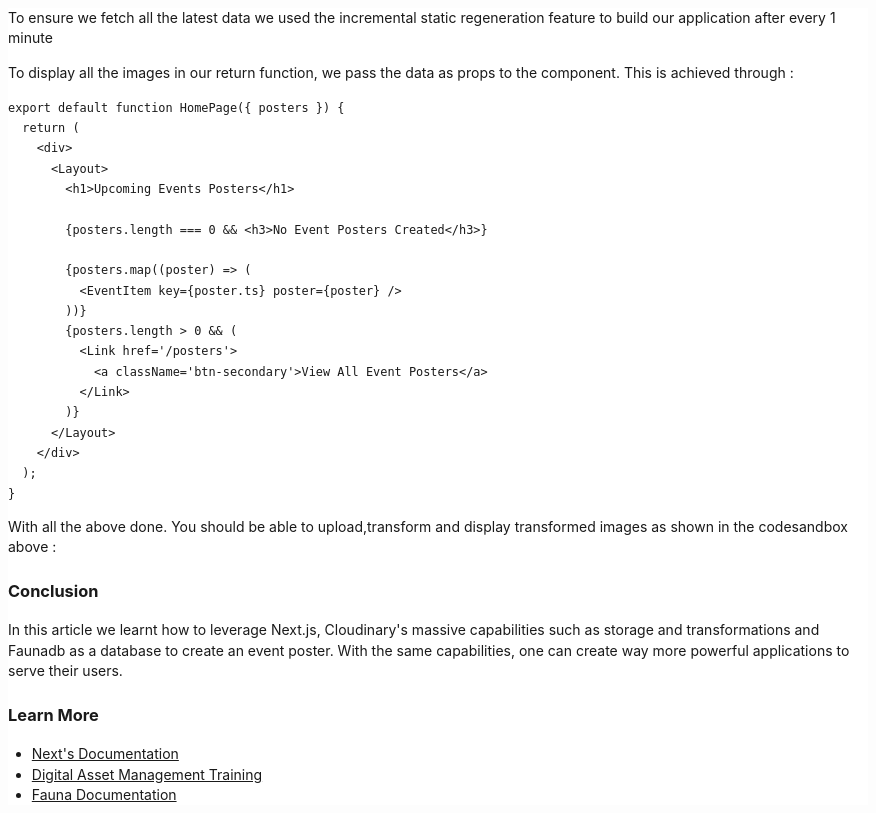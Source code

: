 To ensure we fetch all the latest data we used the incremental static regeneration feature to build our application after every 1 minute

To display all the images in our return function, we pass the data as props to the component. This is achieved through :

```
export default function HomePage({ posters }) {
  return (
    <div>
      <Layout>
        <h1>Upcoming Events Posters</h1>

        {posters.length === 0 && <h3>No Event Posters Created</h3>}

        {posters.map((poster) => (
          <EventItem key={poster.ts} poster={poster} />
        ))}
        {posters.length > 0 && (
          <Link href='/posters'>
            <a className='btn-secondary'>View All Event Posters</a>
          </Link>
        )}
      </Layout>
    </div>
  );
}
```

With all the above done. You should be able to upload,transform and display transformed images as shown in the codesandbox above :

### **Conclusion**

In this article we learnt how to leverage Next.js, Cloudinary's massive capabilities such as storage and transformations and Faunadb as a database to create an event poster. With the same capabilities, one can create way more powerful applications to serve their users.

### **Learn More**

- [Next's Documentation](https://nextjs.org/docs)
- [Digital Asset Management Training](https://training.cloudinary.com)
- [Fauna Documentation](https://docs.fauna.com/fauna/current/start/index.html)
